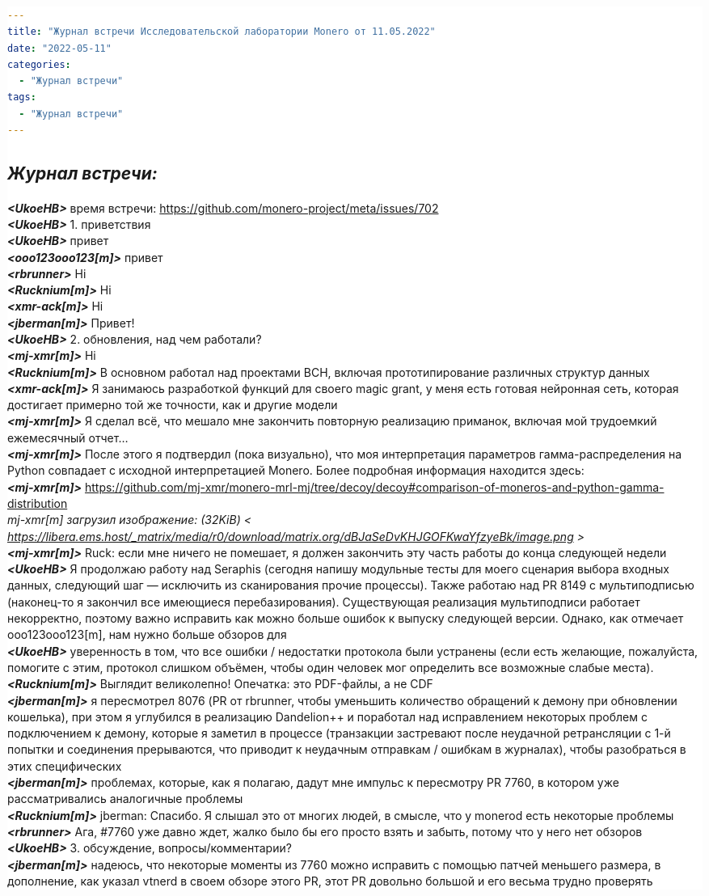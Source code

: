 ```yaml
---
title: "Журнал встречи Исследовательской лаборатории Monero от 11.05.2022"
date: "2022-05-11"
categories:
  - "Журнал встречи"
tags:
  - "Журнал встречи"
---
```


## _Журнал встречи:_

_**\<UkoeHB>**_ время встречи: https://github.com/monero-project/meta/issues/702  
_**\<UkoeHB>**_ 1. приветствия  
_**\<UkoeHB>**_ привет  
_**\<ooo123ooo123[m]>**_ привет  
_**\<rbrunner>**_ Hi  
_**\<Rucknium[m]>**_ Hi  
_**\<xmr-ack[m]>**_ Hi  
_**\<jberman[m]>**_ Привет!  
_**\<UkoeHB>**_ 2. обновления, над чем работали?  
_**\<mj-xmr[m]>**_ Hi  
_**\<Rucknium[m]>**_ В основном работал над проектами BCH, включая прототипирование различных структур данных  
_**\<xmr-ack[m]>**_ Я занимаюсь разработкой функций для своего magic grant, у меня есть готовая нейронная сеть, которая достигает примерно той же точности, как и другие модели  
_**\<mj-xmr[m]>**_ Я сделал всё, что мешало мне закончить повторную реализацию приманок, включая мой трудоемкий ежемесячный отчет…  
_**\<mj-xmr[m]>**_ После этого я подтвердил (пока визуально), что моя интерпретация параметров гамма-распределения на Python совпадает с исходной интерпретацией Monero. Более подробная информация находится здесь:  
_**\<mj-xmr[m]>**_ https://github.com/mj-xmr/monero-mrl-mj/tree/decoy/decoy#comparison-of-moneros-and-python-gamma-distribution  
*mj-xmr[m] загрузил изображение: (32KiB) < https://libera.ems.host/_matrix/media/r0/download/matrix.org/dBJaSeDvKHJGOFKwaYfzyeBk/image.png >*  
_**\<mj-xmr[m]>**_ Ruck: если мне ничего не помешает, я должен закончить эту часть работы до конца следующей недели  
_**\<UkoeHB>**_ Я продолжаю работу над Seraphis (сегодня напишу модульные тесты для моего сценария выбора входных данных, следующий шаг — исключить из сканирования прочие процессы). Также работаю над PR 8149 с мультиподписью (наконец-то я закончил все имеющиеся перебазирования). Существующая реализация мультиподписи работает некорректно, поэтому важно исправить как можно больше ошибок к выпуску следующей версии. Однако, как отмечает ooo123ooo123[m], нам нужно больше обзоров для  
_**\<UkoeHB>**_ уверенность в том, что все ошибки / недостатки протокола были устранены (если есть желающие, пожалуйста, помогите с этим, протокол слишком объёмен, чтобы один человек мог определить все возможные слабые места).  
_**\<Rucknium[m]>**_ Выглядит великолепно! Опечатка: это PDF-файлы, а не CDF  
_**\<jberman[m]>**_ я пересмотрел 8076 (PR от rbrunner, чтобы уменьшить количество обращений к демону при обновлении кошелька), при этом я углубился в реализацию Dandelion++ и поработал над исправлением некоторых проблем с подключением к демону, которые я заметил в процессе (транзакции застревают после неудачной ретрансляции с 1-й попытки и соединения прерываются, что приводит к неудачным отправкам / ошибкам в журналах), чтобы разобраться в этих специфических  
_**\<jberman[m]>**_ проблемах, которые, как я полагаю, дадут мне импульс к пересмотру PR 7760, в котором уже рассматривались аналогичные проблемы  
_**\<Rucknium[m]>**_ jberman: Спасибо. Я слышал это от многих людей, в смысле, что у monerod есть некоторые проблемы  
_**\<rbrunner>**_ Ага, #7760 уже давно ждет, жалко было бы его просто взять и забыть, потому что у него нет обзоров  
_**\<UkoeHB>**_ 3. обсуждение, вопросы/комментарии?  
_**\<jberman[m]>**_ надеюсь, что некоторые моменты из 7760 можно исправить с помощью патчей меньшего размера, в дополнение, как указал vtnerd в своем обзоре этого PR, этот PR довольно большой и его весьма трудно проверять  